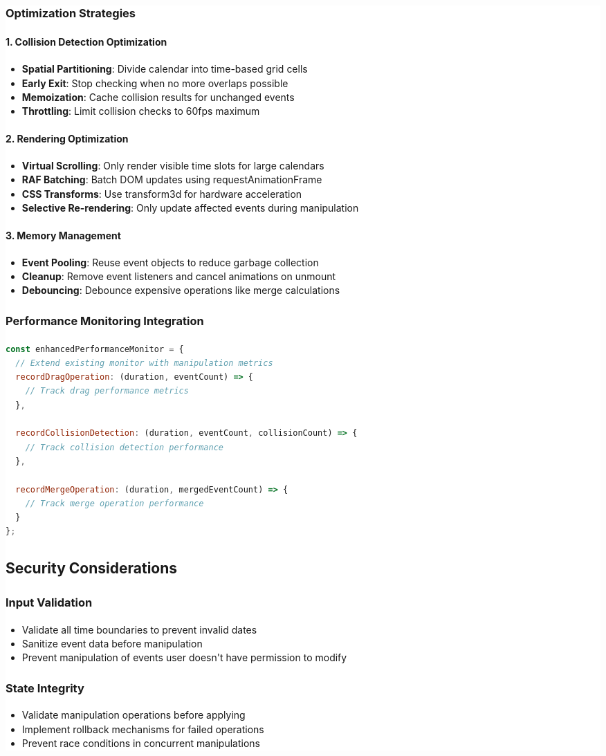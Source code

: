 ### Optimization Strategies

#### 1. Collision Detection Optimization
- **Spatial Partitioning**: Divide calendar into time-based grid cells
- **Early Exit**: Stop checking when no more overlaps possible
- **Memoization**: Cache collision results for unchanged events
- **Throttling**: Limit collision checks to 60fps maximum

#### 2. Rendering Optimization
- **Virtual Scrolling**: Only render visible time slots for large calendars
- **RAF Batching**: Batch DOM updates using requestAnimationFrame
- **CSS Transforms**: Use transform3d for hardware acceleration
- **Selective Re-rendering**: Only update affected events during manipulation

#### 3. Memory Management
- **Event Pooling**: Reuse event objects to reduce garbage collection
- **Cleanup**: Remove event listeners and cancel animations on unmount
- **Debouncing**: Debounce expensive operations like merge calculations

### Performance Monitoring Integration

```javascript
const enhancedPerformanceMonitor = {
  // Extend existing monitor with manipulation metrics
  recordDragOperation: (duration, eventCount) => {
    // Track drag performance metrics
  },
  
  recordCollisionDetection: (duration, eventCount, collisionCount) => {
    // Track collision detection performance
  },
  
  recordMergeOperation: (duration, mergedEventCount) => {
    // Track merge operation performance
  }
};
```

## Security Considerations

### Input Validation
- Validate all time boundaries to prevent invalid dates
- Sanitize event data before manipulation
- Prevent manipulation of events user doesn't have permission to modify

### State Integrity
- Validate manipulation operations before applying
- Implement rollback mechanisms for failed operations
- Prevent race conditions in concurrent manipulations
